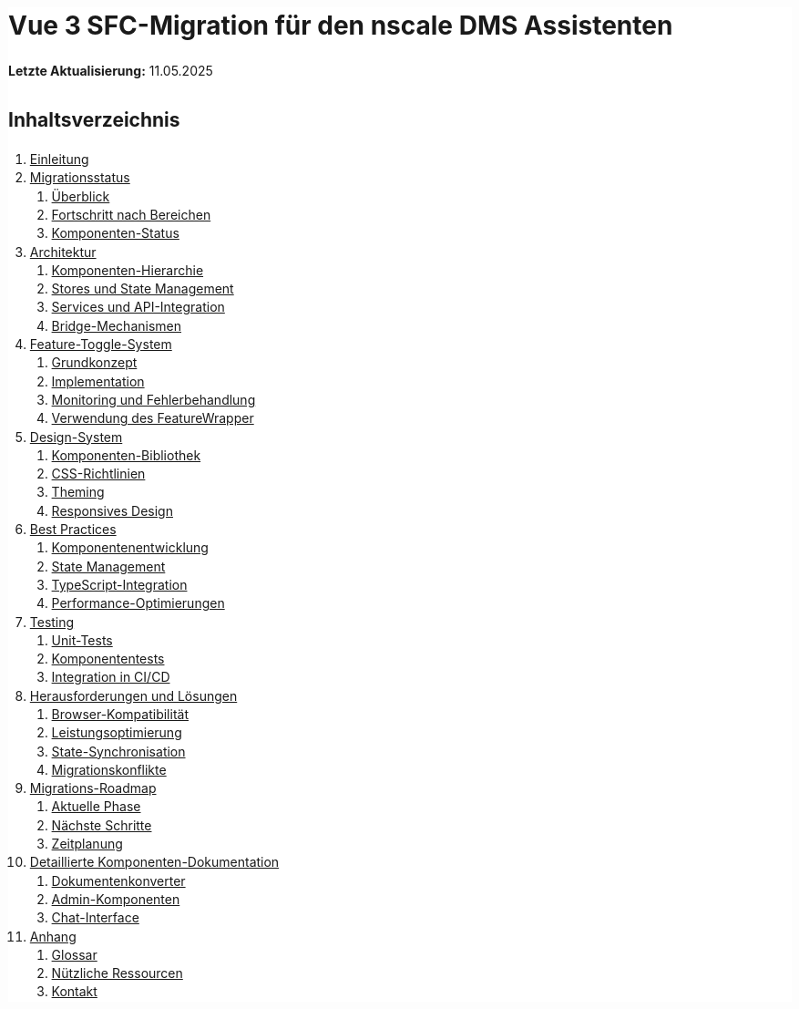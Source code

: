 # Vue 3 SFC-Migration für den nscale DMS Assistenten

**Letzte Aktualisierung:** 11.05.2025

## Inhaltsverzeichnis

1. [Einleitung](#einleitung)
2. [Migrationsstatus](#migrationsstatus)
   1. [Überblick](#überblick)
   2. [Fortschritt nach Bereichen](#fortschritt-nach-bereichen)
   3. [Komponenten-Status](#komponenten-status)
3. [Architektur](#architektur)
   1. [Komponenten-Hierarchie](#komponenten-hierarchie)
   2. [Stores und State Management](#stores-und-state-management)
   3. [Services und API-Integration](#services-und-api-integration)
   4. [Bridge-Mechanismen](#bridge-mechanismen)
4. [Feature-Toggle-System](#feature-toggle-system)
   1. [Grundkonzept](#grundkonzept)
   2. [Implementation](#implementation)
   3. [Monitoring und Fehlerbehandlung](#monitoring-und-fehlerbehandlung)
   4. [Verwendung des FeatureWrapper](#verwendung-des-featurewrapper)
5. [Design-System](#design-system)
   1. [Komponenten-Bibliothek](#komponenten-bibliothek)
   2. [CSS-Richtlinien](#css-richtlinien)
   3. [Theming](#theming)
   4. [Responsives Design](#responsives-design)
6. [Best Practices](#best-practices)
   1. [Komponentenentwicklung](#komponentenentwicklung)
   2. [State Management](#state-management)
   3. [TypeScript-Integration](#typescript-integration)
   4. [Performance-Optimierungen](#performance-optimierungen)
7. [Testing](#testing)
   1. [Unit-Tests](#unit-tests)
   2. [Komponententests](#komponententests)
   3. [Integration in CI/CD](#integration-in-cicd)
8. [Herausforderungen und Lösungen](#herausforderungen-und-lösungen)
   1. [Browser-Kompatibilität](#browser-kompatibilität)
   2. [Leistungsoptimierung](#leistungsoptimierung)
   3. [State-Synchronisation](#state-synchronisation)
   4. [Migrationskonflikte](#migrationskonflikte)
9. [Migrations-Roadmap](#migrations-roadmap)
   1. [Aktuelle Phase](#aktuelle-phase)
   2. [Nächste Schritte](#nächste-schritte)
   3. [Zeitplanung](#zeitplanung)
10. [Detaillierte Komponenten-Dokumentation](#detaillierte-komponenten-dokumentation)
    1. [Dokumentenkonverter](#dokumentenkonverter)
    2. [Admin-Komponenten](#admin-komponenten)
    3. [Chat-Interface](#chat-interface)
11. [Anhang](#anhang)
    1. [Glossar](#glossar)
    2. [Nützliche Ressourcen](#nützliche-ressourcen)
    3. [Kontakt](#kontakt)
